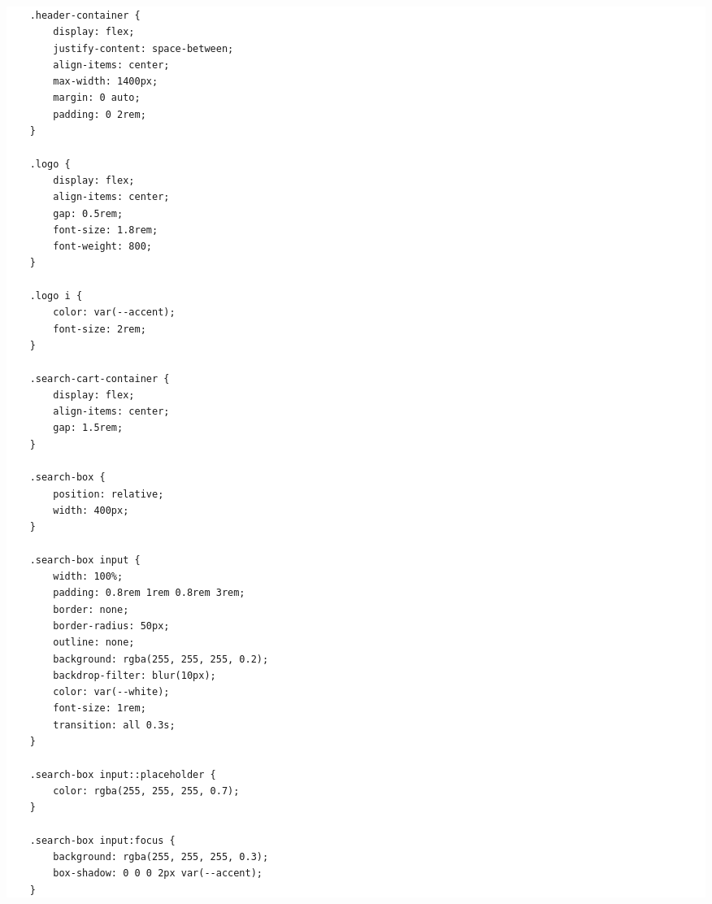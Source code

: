         .header-container {
            display: flex;
            justify-content: space-between;
            align-items: center;
            max-width: 1400px;
            margin: 0 auto;
            padding: 0 2rem;
        }

        .logo {
            display: flex;
            align-items: center;
            gap: 0.5rem;
            font-size: 1.8rem;
            font-weight: 800;
        }

        .logo i {
            color: var(--accent);
            font-size: 2rem;
        }

        .search-cart-container {
            display: flex;
            align-items: center;
            gap: 1.5rem;
        }

        .search-box {
            position: relative;
            width: 400px;
        }

        .search-box input {
            width: 100%;
            padding: 0.8rem 1rem 0.8rem 3rem;
            border: none;
            border-radius: 50px;
            outline: none;
            background: rgba(255, 255, 255, 0.2);
            backdrop-filter: blur(10px);
            color: var(--white);
            font-size: 1rem;
            transition: all 0.3s;
        }

        .search-box input::placeholder {
            color: rgba(255, 255, 255, 0.7);
        }

        .search-box input:focus {
            background: rgba(255, 255, 255, 0.3);
            box-shadow: 0 0 0 2px var(--accent);
        }

